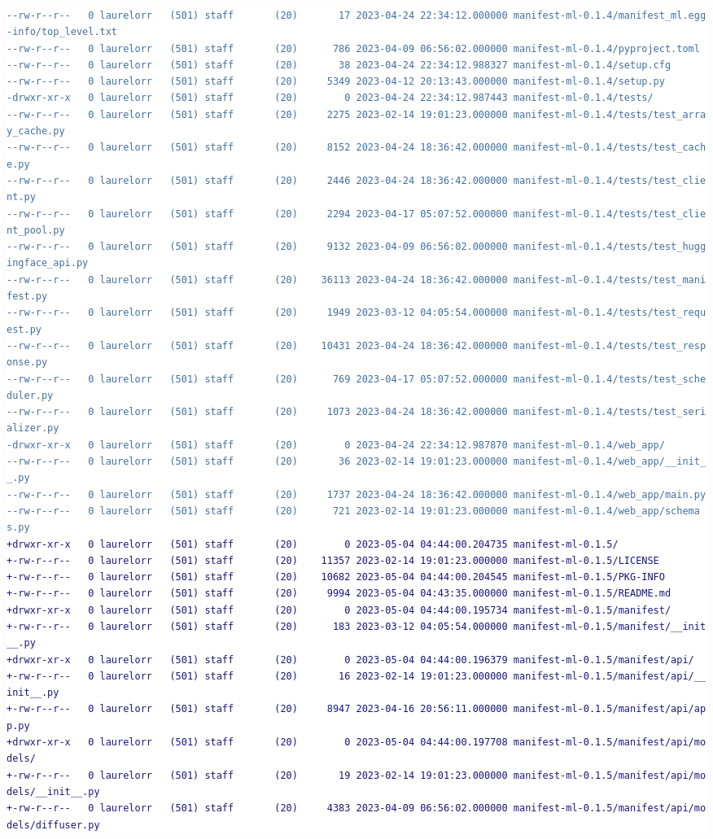 ```diff
--rw-r--r--   0 laurelorr   (501) staff       (20)       17 2023-04-24 22:34:12.000000 manifest-ml-0.1.4/manifest_ml.egg-info/top_level.txt
--rw-r--r--   0 laurelorr   (501) staff       (20)      786 2023-04-09 06:56:02.000000 manifest-ml-0.1.4/pyproject.toml
--rw-r--r--   0 laurelorr   (501) staff       (20)       38 2023-04-24 22:34:12.988327 manifest-ml-0.1.4/setup.cfg
--rw-r--r--   0 laurelorr   (501) staff       (20)     5349 2023-04-12 20:13:43.000000 manifest-ml-0.1.4/setup.py
-drwxr-xr-x   0 laurelorr   (501) staff       (20)        0 2023-04-24 22:34:12.987443 manifest-ml-0.1.4/tests/
--rw-r--r--   0 laurelorr   (501) staff       (20)     2275 2023-02-14 19:01:23.000000 manifest-ml-0.1.4/tests/test_array_cache.py
--rw-r--r--   0 laurelorr   (501) staff       (20)     8152 2023-04-24 18:36:42.000000 manifest-ml-0.1.4/tests/test_cache.py
--rw-r--r--   0 laurelorr   (501) staff       (20)     2446 2023-04-24 18:36:42.000000 manifest-ml-0.1.4/tests/test_client.py
--rw-r--r--   0 laurelorr   (501) staff       (20)     2294 2023-04-17 05:07:52.000000 manifest-ml-0.1.4/tests/test_client_pool.py
--rw-r--r--   0 laurelorr   (501) staff       (20)     9132 2023-04-09 06:56:02.000000 manifest-ml-0.1.4/tests/test_huggingface_api.py
--rw-r--r--   0 laurelorr   (501) staff       (20)    36113 2023-04-24 18:36:42.000000 manifest-ml-0.1.4/tests/test_manifest.py
--rw-r--r--   0 laurelorr   (501) staff       (20)     1949 2023-03-12 04:05:54.000000 manifest-ml-0.1.4/tests/test_request.py
--rw-r--r--   0 laurelorr   (501) staff       (20)    10431 2023-04-24 18:36:42.000000 manifest-ml-0.1.4/tests/test_response.py
--rw-r--r--   0 laurelorr   (501) staff       (20)      769 2023-04-17 05:07:52.000000 manifest-ml-0.1.4/tests/test_scheduler.py
--rw-r--r--   0 laurelorr   (501) staff       (20)     1073 2023-04-24 18:36:42.000000 manifest-ml-0.1.4/tests/test_serializer.py
-drwxr-xr-x   0 laurelorr   (501) staff       (20)        0 2023-04-24 22:34:12.987870 manifest-ml-0.1.4/web_app/
--rw-r--r--   0 laurelorr   (501) staff       (20)       36 2023-02-14 19:01:23.000000 manifest-ml-0.1.4/web_app/__init__.py
--rw-r--r--   0 laurelorr   (501) staff       (20)     1737 2023-04-24 18:36:42.000000 manifest-ml-0.1.4/web_app/main.py
--rw-r--r--   0 laurelorr   (501) staff       (20)      721 2023-02-14 19:01:23.000000 manifest-ml-0.1.4/web_app/schemas.py
+drwxr-xr-x   0 laurelorr   (501) staff       (20)        0 2023-05-04 04:44:00.204735 manifest-ml-0.1.5/
+-rw-r--r--   0 laurelorr   (501) staff       (20)    11357 2023-02-14 19:01:23.000000 manifest-ml-0.1.5/LICENSE
+-rw-r--r--   0 laurelorr   (501) staff       (20)    10682 2023-05-04 04:44:00.204545 manifest-ml-0.1.5/PKG-INFO
+-rw-r--r--   0 laurelorr   (501) staff       (20)     9994 2023-05-04 04:43:35.000000 manifest-ml-0.1.5/README.md
+drwxr-xr-x   0 laurelorr   (501) staff       (20)        0 2023-05-04 04:44:00.195734 manifest-ml-0.1.5/manifest/
+-rw-r--r--   0 laurelorr   (501) staff       (20)      183 2023-03-12 04:05:54.000000 manifest-ml-0.1.5/manifest/__init__.py
+drwxr-xr-x   0 laurelorr   (501) staff       (20)        0 2023-05-04 04:44:00.196379 manifest-ml-0.1.5/manifest/api/
+-rw-r--r--   0 laurelorr   (501) staff       (20)       16 2023-02-14 19:01:23.000000 manifest-ml-0.1.5/manifest/api/__init__.py
+-rw-r--r--   0 laurelorr   (501) staff       (20)     8947 2023-04-16 20:56:11.000000 manifest-ml-0.1.5/manifest/api/app.py
+drwxr-xr-x   0 laurelorr   (501) staff       (20)        0 2023-05-04 04:44:00.197708 manifest-ml-0.1.5/manifest/api/models/
+-rw-r--r--   0 laurelorr   (501) staff       (20)       19 2023-02-14 19:01:23.000000 manifest-ml-0.1.5/manifest/api/models/__init__.py
+-rw-r--r--   0 laurelorr   (501) staff       (20)     4383 2023-04-09 06:56:02.000000 manifest-ml-0.1.5/manifest/api/models/diffuser.py
```